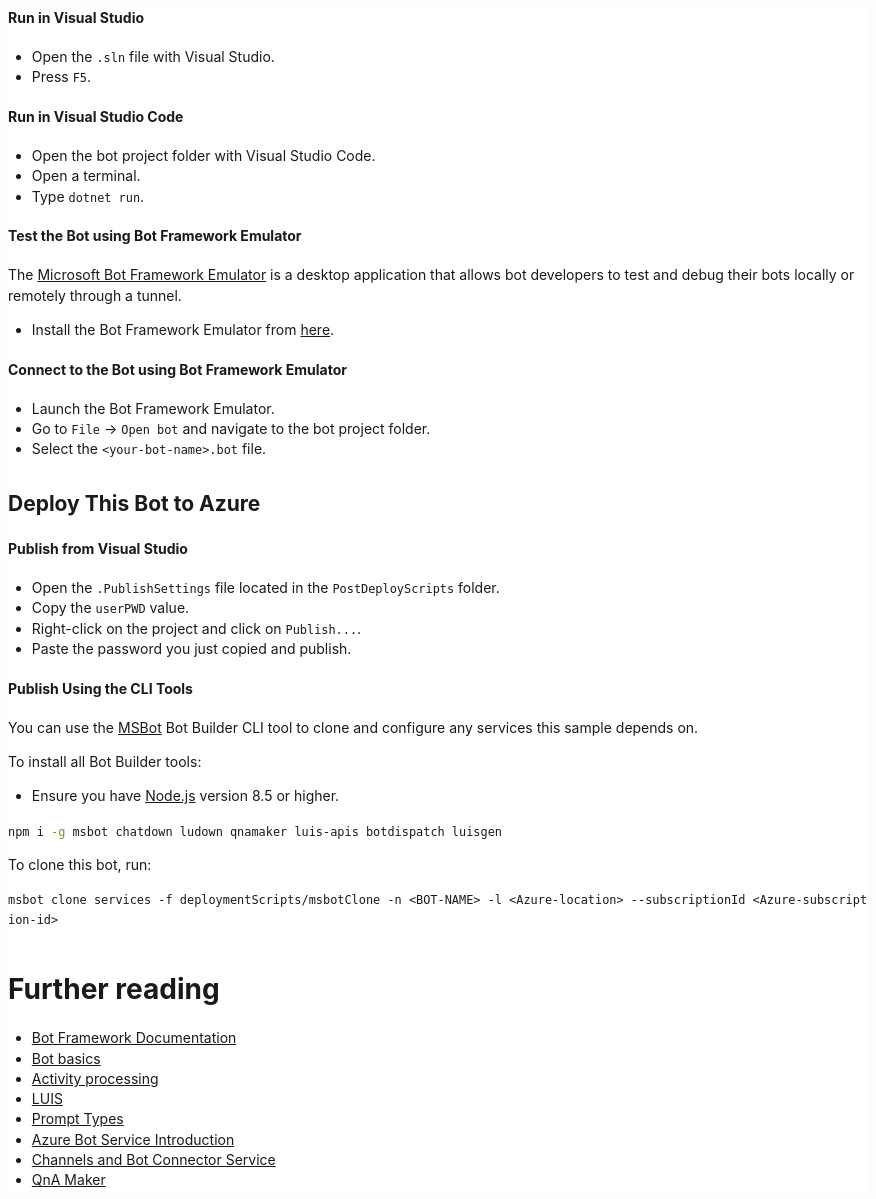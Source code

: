 #### Run in Visual Studio

- Open the `.sln` file with Visual Studio.
- Press `F5`.

#### Run in Visual Studio Code

- Open the bot project folder with Visual Studio Code.
- Open a terminal.
- Type `dotnet run`.

#### Test the Bot using Bot Framework Emulator

The [Microsoft Bot Framework Emulator](https://aka.ms/botframework-emulator) is a desktop application that allows bot developers to test and debug their bots locally or remotely through a tunnel.

- Install the Bot Framework Emulator from [here](https://aka.ms/botframework-emulator).

#### Connect to the Bot using Bot Framework Emulator

- Launch the Bot Framework Emulator.
- Go to `File` -> `Open bot` and navigate to the bot project folder.
- Select the `<your-bot-name>.bot` file.

## Deploy This Bot to Azure

#### Publish from Visual Studio

- Open the `.PublishSettings` file located in the `PostDeployScripts` folder.
- Copy the `userPWD` value.
- Right-click on the project and click on `Publish...`.
- Paste the password you just copied and publish.

#### Publish Using the CLI Tools

You can use the [MSBot](https://github.com/microsoft/botbuilder-tools) Bot Builder CLI tool to clone and configure any services this sample depends on.

To install all Bot Builder tools:
- Ensure you have [Node.js](https://nodejs.org/) version 8.5 or higher.

```bash
npm i -g msbot chatdown ludown qnamaker luis-apis botdispatch luisgen
```
To clone this bot, run:
```
msbot clone services -f deploymentScripts/msbotClone -n <BOT-NAME> -l <Azure-location> --subscriptionId <Azure-subscription-id>
```
# Further reading
- [Bot Framework Documentation](https://docs.botframework.com)
- [Bot basics](https://docs.microsoft.com/en-us/azure/bot-service/bot-builder-basics?view=azure-bot-service-4.0)
- [Activity processing](https://docs.microsoft.com/en-us/azure/bot-service/bot-builder-concept-activity-processing?view=azure-bot-service-4.0)
- [LUIS](https://luis.ai)
- [Prompt Types](https://docs.microsoft.com/en-us/azure/bot-service/bot-builder-prompts?view=azure-bot-service-4.0&tabs=javascript)
- [Azure Bot Service Introduction](https://docs.microsoft.com/en-us/azure/bot-service/bot-service-overview-introduction?view=azure-bot-service-4.0)
- [Channels and Bot Connector Service](https://docs.microsoft.com/en-us/azure/bot-service/bot-concepts?view=azure-bot-service-4.0)
- [QnA Maker](https://qnamaker.ai)
